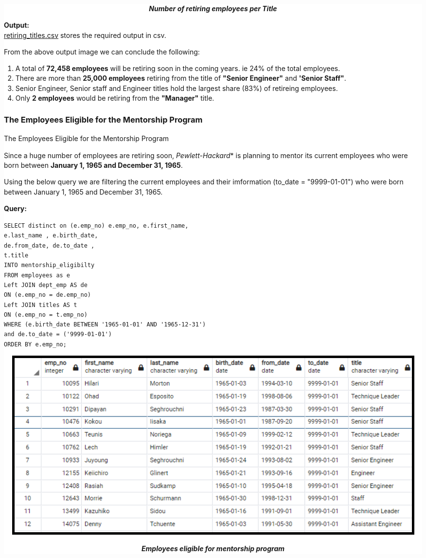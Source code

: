 <p align="center"> <i><b>Number of retiring employees per Title</b></i> </p>


**Output:** <br>
[retiring_titles.csv](Data/Challenge_Output/delivery1/retiring_titles.csv) stores the required output in csv. 

From the above output image we can conclude the following:

1. A total of **72,458 employees** will be retiring soon in the coming years. ie 24% of the total employees.
2. There are more than **25,000 employees** retiring from the title of **"Senior Engineer"** and **'Senior Staff"**. 
3. Senior Engineer, Senior staff and Engineer titles hold the largest share (83%) of retireing employees.
3. Only **2 employees** would be retiring from the **"Manager"** title.


### <a name="mentor"></a>The Employees Eligible for the Mentorship Program

The Employees Eligible for the Mentorship Program

Since a huge number of employees are retiring soon, *Pewlett-Hackard** is planning to mentor its current employees  who were born between **January 1, 1965 and December 31, 1965**.

Using the below query we are filtering the current employees and their imformation (to_date = "9999-01-01") who were born between January 1, 1965 and December 31, 1965.

**Query:**
```
SELECT distinct on (e.emp_no) e.emp_no, e.first_name,
e.last_name , e.birth_date,
de.from_date, de.to_date ,
t.title
INTO mentorship_eligibilty
FROM employees as e
Left JOIN dept_emp AS de
ON (e.emp_no = de.emp_no)
Left JOIN titles AS t
ON (e.emp_no = t.emp_no)
WHERE (e.birth_date BETWEEN '1965-01-01' AND '1965-12-31')
and de.to_date = ('9999-01-01')
ORDER BY e.emp_no;
```
  <p align="center"><kbd> <img style="border:5px solid black;" src = "Images/query2.png" width ="95%" ></kbd> </p> 
<p align="center"> <i><b>Employees eligible for mentorship program</b></i> </p>
